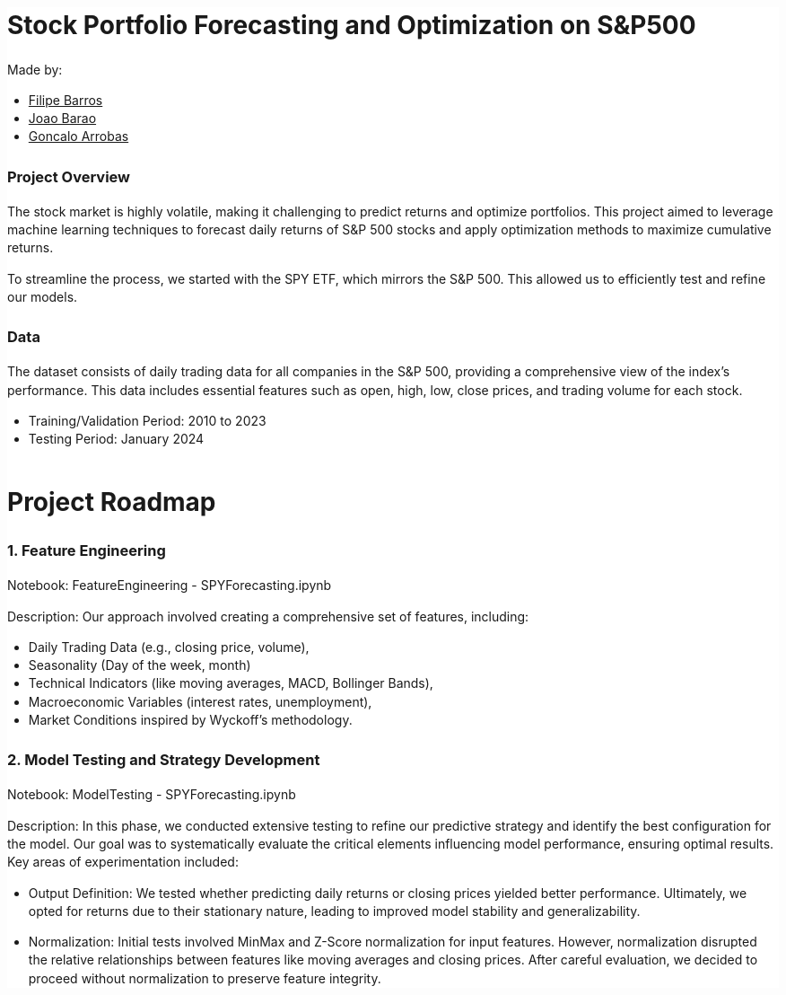 # Stock Portfolio Forecasting and Optimization on S&P500

Made by: 

- [Filipe Barros](https://github.com/filipeazuil)
- [Joao Barao](https://github.com/jbarao04)
- [Goncalo Arrobas](https://github.com/Garrobas)



### Project Overview
The stock market is highly volatile, making it challenging to predict returns and optimize portfolios. This project aimed to leverage machine learning techniques to forecast daily returns of S&P 500 stocks and apply optimization methods to maximize cumulative returns. 

To streamline the process, we started with the SPY ETF, which mirrors the S&P 500. This allowed us to efficiently test and refine our models.

### Data
The dataset consists of daily trading data for all companies in the S&P 500, providing a comprehensive view of the index’s performance. This data includes essential features such as open, high, low, close prices, and trading volume for each stock.

- Training/Validation Period: 2010 to 2023
- Testing Period: January 2024

# Project Roadmap
### 1. Feature Engineering
Notebook: FeatureEngineering - SPYForecasting.ipynb

Description: Our approach involved creating a comprehensive set of features, including:

- Daily Trading Data (e.g., closing price, volume),
- Seasonality (Day of the week, month)
- Technical Indicators (like moving averages, MACD, Bollinger Bands),
- Macroeconomic Variables (interest rates, unemployment),
- Market Conditions inspired by Wyckoff’s methodology.

### 2. Model Testing and Strategy Development
Notebook: ModelTesting - SPYForecasting.ipynb

Description:
In this phase, we conducted extensive testing to refine our predictive strategy and identify the best configuration for the model. Our goal was to systematically evaluate the critical elements influencing model performance, ensuring optimal results. Key areas of experimentation included:

- Output Definition:
We tested whether predicting daily returns or closing prices yielded better performance. Ultimately, we opted for returns due to their stationary nature, leading to improved model stability and generalizability.

- Normalization:
Initial tests involved MinMax and Z-Score normalization for input features. However, normalization disrupted the relative relationships between features like moving averages and closing prices. After careful evaluation, we decided to proceed without normalization to preserve feature integrity.
